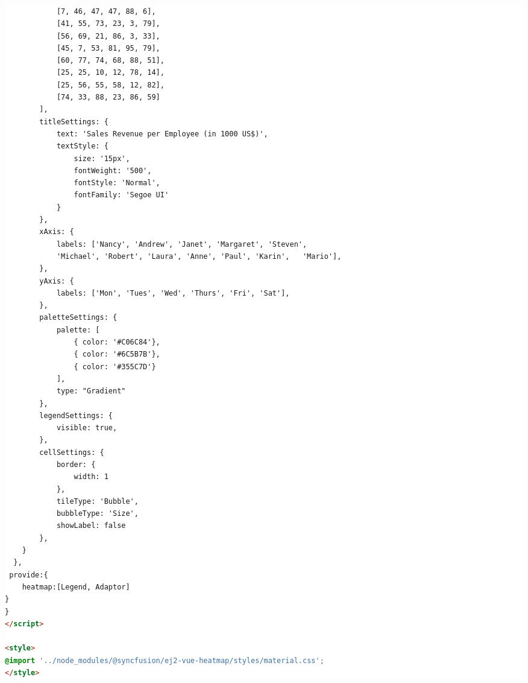 ```html
            [7, 46, 47, 47, 88, 6],
            [41, 55, 73, 23, 3, 79],
            [56, 69, 21, 86, 3, 33],
            [45, 7, 53, 81, 95, 79],
            [60, 77, 74, 68, 88, 51],
            [25, 25, 10, 12, 78, 14],
            [25, 56, 55, 58, 12, 82],
            [74, 33, 88, 23, 86, 59]
        ],
        titleSettings: {
            text: 'Sales Revenue per Employee (in 1000 US$)',
            textStyle: {
                size: '15px',
                fontWeight: '500',
                fontStyle: 'Normal',
                fontFamily: 'Segoe UI'
            }
        },
        xAxis: {
            labels: ['Nancy', 'Andrew', 'Janet', 'Margaret', 'Steven',
            'Michael', 'Robert', 'Laura', 'Anne', 'Paul', 'Karin',   'Mario'],
        },
        yAxis: {
            labels: ['Mon', 'Tues', 'Wed', 'Thurs', 'Fri', 'Sat'],
        },
        paletteSettings: {
            palette: [
                { color: '#C06C84'},
                { color: '#6C5B7B'},
                { color: '#355C7D'}
            ],
            type: "Gradient"
        },
        legendSettings: {
            visible: true,
        },
        cellSettings: {
            border: {
                width: 1
            },
            tileType: 'Bubble',
            bubbleType: 'Size',
            showLabel: false
        },
    }
  },
 provide:{
    heatmap:[Legend, Adaptor]
}
}
</script>

<style>
@import '../node_modules/@syncfusion/ej2-vue-heatmap/styles/material.css';
</style>

```
